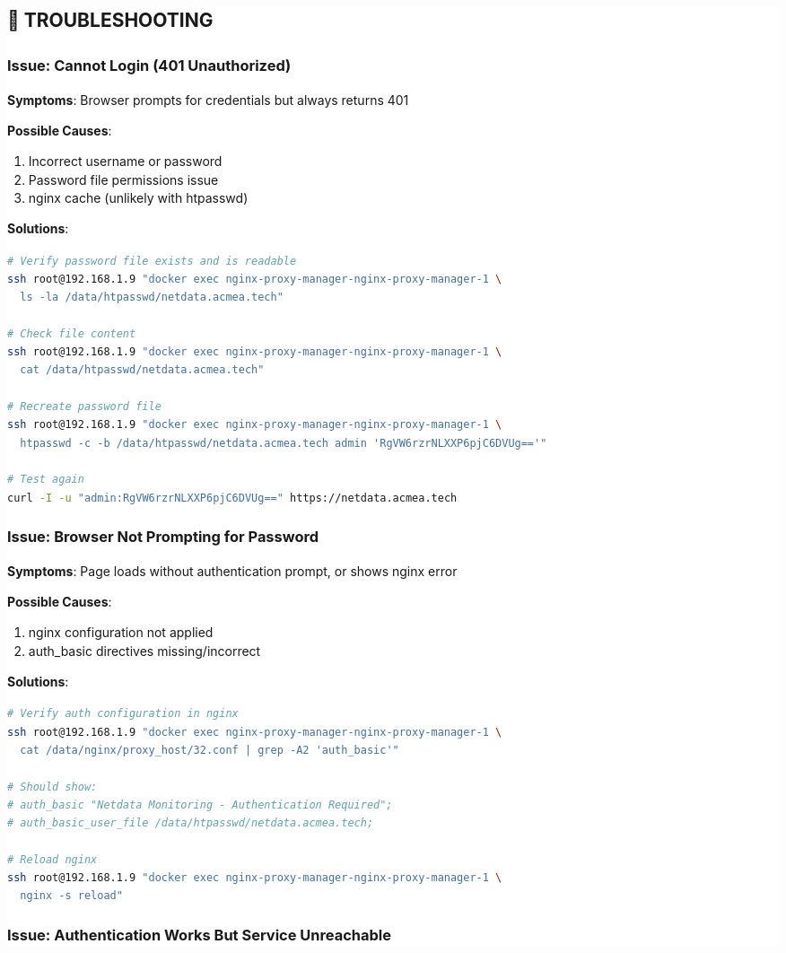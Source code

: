 ## 🐛 TROUBLESHOOTING

### Issue: Cannot Login (401 Unauthorized)

**Symptoms**: Browser prompts for credentials but always returns 401

**Possible Causes**:
1. Incorrect username or password
2. Password file permissions issue
3. nginx cache (unlikely with htpasswd)

**Solutions**:
```bash
# Verify password file exists and is readable
ssh root@192.168.1.9 "docker exec nginx-proxy-manager-nginx-proxy-manager-1 \
  ls -la /data/htpasswd/netdata.acmea.tech"

# Check file content
ssh root@192.168.1.9 "docker exec nginx-proxy-manager-nginx-proxy-manager-1 \
  cat /data/htpasswd/netdata.acmea.tech"

# Recreate password file
ssh root@192.168.1.9 "docker exec nginx-proxy-manager-nginx-proxy-manager-1 \
  htpasswd -c -b /data/htpasswd/netdata.acmea.tech admin 'RgVW6rzrNLXXP6pjC6DVUg=='"

# Test again
curl -I -u "admin:RgVW6rzrNLXXP6pjC6DVUg==" https://netdata.acmea.tech
```

### Issue: Browser Not Prompting for Password

**Symptoms**: Page loads without authentication prompt, or shows nginx error

**Possible Causes**:
1. nginx configuration not applied
2. auth_basic directives missing/incorrect

**Solutions**:
```bash
# Verify auth configuration in nginx
ssh root@192.168.1.9 "docker exec nginx-proxy-manager-nginx-proxy-manager-1 \
  cat /data/nginx/proxy_host/32.conf | grep -A2 'auth_basic'"

# Should show:
# auth_basic "Netdata Monitoring - Authentication Required";
# auth_basic_user_file /data/htpasswd/netdata.acmea.tech;

# Reload nginx
ssh root@192.168.1.9 "docker exec nginx-proxy-manager-nginx-proxy-manager-1 \
  nginx -s reload"
```

### Issue: Authentication Works But Service Unreachable
